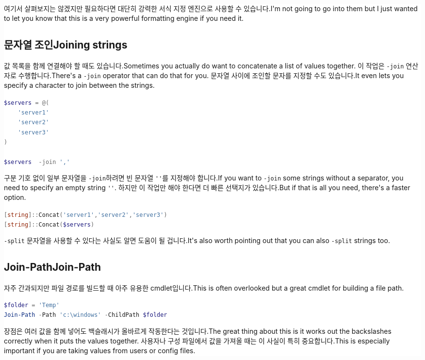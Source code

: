 <span data-ttu-id="bbaa2-153">여기서 살펴보지는 않겠지만 필요하다면 대단히 강력한 서식 지정 엔진으로 사용할 수 있습니다.</span><span class="sxs-lookup"><span data-stu-id="bbaa2-153">I'm not going to go into them but I just wanted to let you know that this is a very powerful formatting engine if you need it.</span></span>

## <a name="joining-strings"></a><span data-ttu-id="bbaa2-154">문자열 조인</span><span class="sxs-lookup"><span data-stu-id="bbaa2-154">Joining strings</span></span>

<span data-ttu-id="bbaa2-155">값 목록을 함께 연결해야 할 때도 있습니다.</span><span class="sxs-lookup"><span data-stu-id="bbaa2-155">Sometimes you actually do want to concatenate a list of values together.</span></span> <span data-ttu-id="bbaa2-156">이 작업은 `-join` 연산자로 수행합니다.</span><span class="sxs-lookup"><span data-stu-id="bbaa2-156">There's a `-join` operator that can do that for you.</span></span> <span data-ttu-id="bbaa2-157">문자열 사이에 조인할 문자를 지정할 수도 있습니다.</span><span class="sxs-lookup"><span data-stu-id="bbaa2-157">It even lets you specify a character to join between the strings.</span></span>

```powershell
$servers = @(
    'server1'
    'server2'
    'server3'
)

$servers  -join ','
```

<span data-ttu-id="bbaa2-158">구분 기호 없이 일부 문자열을 `-join`하려면 빈 문자열 `''`를 지정해야 합니다.</span><span class="sxs-lookup"><span data-stu-id="bbaa2-158">If you want to `-join` some strings without a separator, you need to specify an empty string `''`.</span></span>
<span data-ttu-id="bbaa2-159">하지만 이 작업만 해야 한다면 더 빠른 선택지가 있습니다.</span><span class="sxs-lookup"><span data-stu-id="bbaa2-159">But if that is all you need, there's a faster option.</span></span>

```powershell
[string]::Concat('server1','server2','server3')
[string]::Concat($servers)
```

<span data-ttu-id="bbaa2-160">`-split` 문자열을 사용할 수 있다는 사실도 알면 도움이 될 겁니다.</span><span class="sxs-lookup"><span data-stu-id="bbaa2-160">It's also worth pointing out that you can also `-split` strings too.</span></span>

## <a name="join-path"></a><span data-ttu-id="bbaa2-161">Join-Path</span><span class="sxs-lookup"><span data-stu-id="bbaa2-161">Join-Path</span></span>

<span data-ttu-id="bbaa2-162">자주 간과되지만 파일 경로를 빌드할 때 아주 유용한 cmdlet입니다.</span><span class="sxs-lookup"><span data-stu-id="bbaa2-162">This is often overlooked but a great cmdlet for building a file path.</span></span>

```powershell
$folder = 'Temp'
Join-Path -Path 'c:\windows' -ChildPath $folder
```

<span data-ttu-id="bbaa2-163">장점은 여러 값을 함께 넣어도 백슬래시가 올바르게 작동한다는 것입니다.</span><span class="sxs-lookup"><span data-stu-id="bbaa2-163">The great thing about this is it works out the backslashes correctly when it puts the values together.</span></span> <span data-ttu-id="bbaa2-164">사용자나 구성 파일에서 값을 가져올 때는 이 사실이 특히 중요합니다.</span><span class="sxs-lookup"><span data-stu-id="bbaa2-164">This is especially important if you are taking values from users or config files.</span></span>


[원래 버전]: https://powershellexplained.com/2017-01-13-powershell-variable-substitution-in-strings/
[original version]: https://powershellexplained.com/2017-01-13-powershell-variable-substitution-in-strings/
[powershellexplained.com]: https://powershellexplained.com/
[@KevinMarquette]: https://twitter.com/KevinMarquette
[Mark Kraus]: https://get-powershellblog.blogspot.com/
[제안]: https://www.reddit.com/r/PowerShell/comments/5npf8h/kevmar_everything_you_wanted_to_know_about/dcdfia5/
[suggestion]: https://www.reddit.com/r/PowerShell/comments/5npf8h/kevmar_everything_you_wanted_to_know_about/dcdfia5/
[/u/real_parbold]: https://www.reddit.com/r/PowerShell/comments/5npf8h/kevmar_everything_you_wanted_to_know_about/dcdfm6p/
[파일 읽기 및 쓰기]: https://powershellexplained.com/2017-03-18-Powershell-reading-and-saving-data-to-files/
[reading and saving to files]: https://powershellexplained.com/2017-03-18-Powershell-reading-and-saving-data-to-files/
[문서화]: /dotnet/api/system.string.format#overloads
[documented]: /dotnet/api/system.string.format#overloads